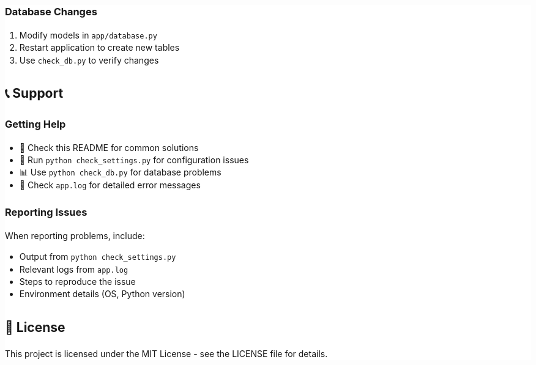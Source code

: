 ### Database Changes
1. Modify models in `app/database.py`
2. Restart application to create new tables
3. Use `check_db.py` to verify changes

## 📞 Support

### Getting Help
- 📖 Check this README for common solutions
- 🔧 Run `python check_settings.py` for configuration issues
- 📊 Use `python check_db.py` for database problems
- 📝 Check `app.log` for detailed error messages

### Reporting Issues
When reporting problems, include:
- Output from `python check_settings.py`
- Relevant logs from `app.log`
- Steps to reproduce the issue
- Environment details (OS, Python version)

## 📄 License

This project is licensed under the MIT License - see the LICENSE file for details. 